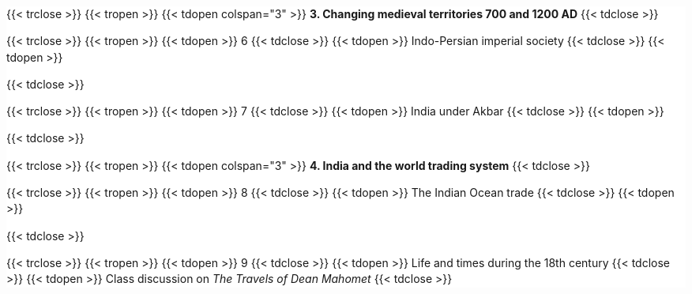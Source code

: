 {{< trclose >}}
{{< tropen >}}
{{< tdopen colspan="3" >}}
**3\. Changing medieval territories 700 and 1200 AD**
{{< tdclose >}}

{{< trclose >}}
{{< tropen >}}
{{< tdopen >}}
6
{{< tdclose >}}
{{< tdopen >}}
Indo-Persian imperial society
{{< tdclose >}}
{{< tdopen >}}

{{< tdclose >}}

{{< trclose >}}
{{< tropen >}}
{{< tdopen >}}
7
{{< tdclose >}}
{{< tdopen >}}
India under Akbar
{{< tdclose >}}
{{< tdopen >}}

{{< tdclose >}}

{{< trclose >}}
{{< tropen >}}
{{< tdopen colspan="3" >}}
**4\. India and the world trading system**
{{< tdclose >}}

{{< trclose >}}
{{< tropen >}}
{{< tdopen >}}
8
{{< tdclose >}}
{{< tdopen >}}
The Indian Ocean trade
{{< tdclose >}}
{{< tdopen >}}

{{< tdclose >}}

{{< trclose >}}
{{< tropen >}}
{{< tdopen >}}
9
{{< tdclose >}}
{{< tdopen >}}
Life and times during the 18th century
{{< tdclose >}}
{{< tdopen >}}
Class discussion on _The Travels of Dean Mahomet_
{{< tdclose >}}
